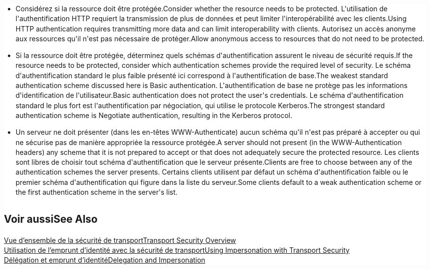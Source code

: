 -   <span data-ttu-id="e808e-147">Considérez si la ressource doit être protégée.</span><span class="sxs-lookup"><span data-stu-id="e808e-147">Consider whether the resource needs to be protected.</span></span> <span data-ttu-id="e808e-148">L'utilisation de l'authentification HTTP requiert la transmission de plus de données et peut limiter l'interopérabilité avec les clients.</span><span class="sxs-lookup"><span data-stu-id="e808e-148">Using HTTP authentication requires transmitting more data and can limit interoperability with clients.</span></span> <span data-ttu-id="e808e-149">Autorisez un accès anonyme aux ressources qu'il n'est pas nécessaire de protéger.</span><span class="sxs-lookup"><span data-stu-id="e808e-149">Allow anonymous access to resources that do not need to be protected.</span></span>  
  
-   <span data-ttu-id="e808e-150">Si la ressource doit être protégée, déterminez quels schémas d'authentification assurent le niveau de sécurité requis.</span><span class="sxs-lookup"><span data-stu-id="e808e-150">If the resource needs to be protected, consider which authentication schemes provide the required level of security.</span></span> <span data-ttu-id="e808e-151">Le schéma d'authentification standard le plus faible présenté ici correspond à l'authentification de base.</span><span class="sxs-lookup"><span data-stu-id="e808e-151">The weakest standard authentication scheme discussed here is Basic authentication.</span></span> <span data-ttu-id="e808e-152">L'authentification de base ne protège pas les informations d'identification de l'utilisateur.</span><span class="sxs-lookup"><span data-stu-id="e808e-152">Basic authentication does not protect the user's credentials.</span></span> <span data-ttu-id="e808e-153">Le schéma d'authentification standard le plus fort est l'authentification par négociation, qui utilise le protocole Kerberos.</span><span class="sxs-lookup"><span data-stu-id="e808e-153">The strongest standard authentication scheme is Negotiate authentication, resulting in the Kerberos protocol.</span></span>  
  
-   <span data-ttu-id="e808e-154">Un serveur ne doit présenter (dans les en-têtes WWW-Authenticate) aucun schéma qu'il n'est pas préparé à accepter ou qui ne sécurise pas de manière appropriée la ressource protégée.</span><span class="sxs-lookup"><span data-stu-id="e808e-154">A server should not present (in the WWW-Authentication headers) any scheme that it is not prepared to accept or that does not adequately secure the protected resource.</span></span> <span data-ttu-id="e808e-155">Les clients sont libres de choisir tout schéma d'authentification que le serveur présente.</span><span class="sxs-lookup"><span data-stu-id="e808e-155">Clients are free to choose between any of the authentication schemes the server presents.</span></span> <span data-ttu-id="e808e-156">Certains clients utilisent par défaut un schéma d'authentification faible ou le premier schéma d'authentification qui figure dans la liste du serveur.</span><span class="sxs-lookup"><span data-stu-id="e808e-156">Some clients default to a weak authentication scheme or the first authentication scheme in the server's list.</span></span>  
  
## <a name="see-also"></a><span data-ttu-id="e808e-157">Voir aussi</span><span class="sxs-lookup"><span data-stu-id="e808e-157">See Also</span></span>  
 [<span data-ttu-id="e808e-158">Vue d’ensemble de la sécurité de transport</span><span class="sxs-lookup"><span data-stu-id="e808e-158">Transport Security Overview</span></span>](../../../../docs/framework/wcf/feature-details/transport-security-overview.md)  
 [<span data-ttu-id="e808e-159">Utilisation de l’emprunt d’identité avec la sécurité de transport</span><span class="sxs-lookup"><span data-stu-id="e808e-159">Using Impersonation with Transport Security</span></span>](../../../../docs/framework/wcf/feature-details/using-impersonation-with-transport-security.md)  
 [<span data-ttu-id="e808e-160">Délégation et emprunt d’identité</span><span class="sxs-lookup"><span data-stu-id="e808e-160">Delegation and Impersonation</span></span>](../../../../docs/framework/wcf/feature-details/delegation-and-impersonation-with-wcf.md)
